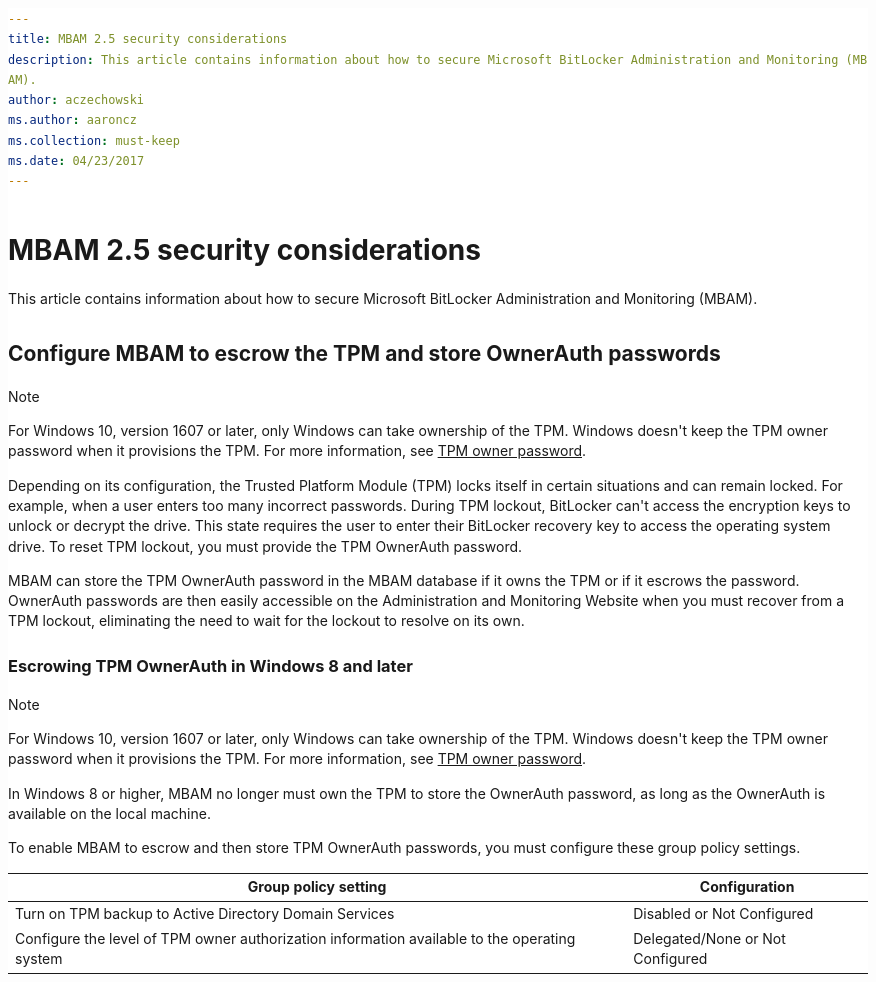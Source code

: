 ```yaml
---
title: MBAM 2.5 security considerations
description: This article contains information about how to secure Microsoft BitLocker Administration and Monitoring (MBAM).
author: aczechowski
ms.author: aaroncz
ms.collection: must-keep
ms.date: 04/23/2017
---
```


# MBAM 2.5 security considerations

This article contains information about how to secure Microsoft BitLocker Administration and Monitoring (MBAM).

## <a href="" id="bkmk-tpm"></a>Configure MBAM to escrow the TPM and store OwnerAuth passwords

> [!NOTE]
> For Windows 10, version 1607 or later, only Windows can take ownership of the TPM. Windows doesn't keep the TPM owner password when it provisions the TPM. For more information, see [TPM owner password](/windows/security/hardware-security/tpm/change-the-tpm-owner-password).

Depending on its configuration, the Trusted Platform Module (TPM) locks itself in certain situations and can remain locked. For example, when a user enters too many incorrect passwords. During TPM lockout, BitLocker can't access the encryption keys to unlock or decrypt the drive. This state requires the user to enter their BitLocker recovery key to access the operating system drive. To reset TPM lockout, you must provide the TPM OwnerAuth password.

MBAM can store the TPM OwnerAuth password in the MBAM database if it owns the TPM or if it escrows the password. OwnerAuth passwords are then easily accessible on the Administration and Monitoring Website when you must recover from a TPM lockout, eliminating the need to wait for the lockout to resolve on its own.

### Escrowing TPM OwnerAuth in Windows 8 and later

> [!NOTE]
> For Windows 10, version 1607 or later, only Windows can take ownership of the TPM. Windows doesn't keep the TPM owner password when it provisions the TPM. For more information, see [TPM owner password](/windows/security/hardware-security/tpm/change-the-tpm-owner-password).

In Windows 8 or higher, MBAM no longer must own the TPM to store the OwnerAuth password, as long as the OwnerAuth is available on the local machine.

To enable MBAM to escrow and then store TPM OwnerAuth passwords, you must configure these group policy settings.

| Group policy setting                                                         | Configuration                  |
|------------------------------------------------------------------------------|--------------------------------|
| Turn on TPM backup to Active Directory Domain Services                       | Disabled or Not Configured     |
| Configure the level of TPM owner authorization information available to the operating system | Delegated/None or Not Configured |
